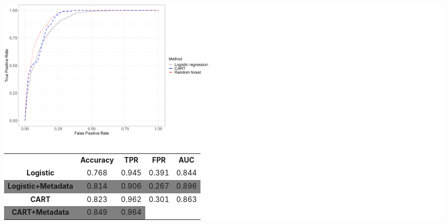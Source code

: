 <img src='img/summary_meta.png' width='400' align='middle'>
<br><br>

<table>
  <tr align='center' style="font-weight:bold">
    <td></td>
    <td>Accuracy</td>
    <td>TPR</td>
    <td>FPR</td>
    <td>AUC</td>
  </tr>
  <tr align='center'>
    <td style='font-weight:bold'>Logistic</td>
    <td>0.768</td>
    <td>0.945</td>
    <td>0.391</td>
    <td>0.844</td>
  </tr>
  <tr align='center' bgcolor="grey">
    <td style='font-weight:bold'>Logistic+Metadata</td>
    <td>0.814</td>
    <td>0.906</td>
    <td>0.267</td>
    <td>0.896</td>
  </tr>
  <tr align='center'>
    <td style='font-weight:bold'>CART</td>
    <td>0.823</td>
    <td>0.962</td>
    <td>0.301</td>
    <td>0.863</td>
  </tr>
  <tr align='center' bgcolor="grey">
    <td style='font-weight:bold'>CART+Metadata</td>
    <td>0.849</td>
    <td>0.964</td>